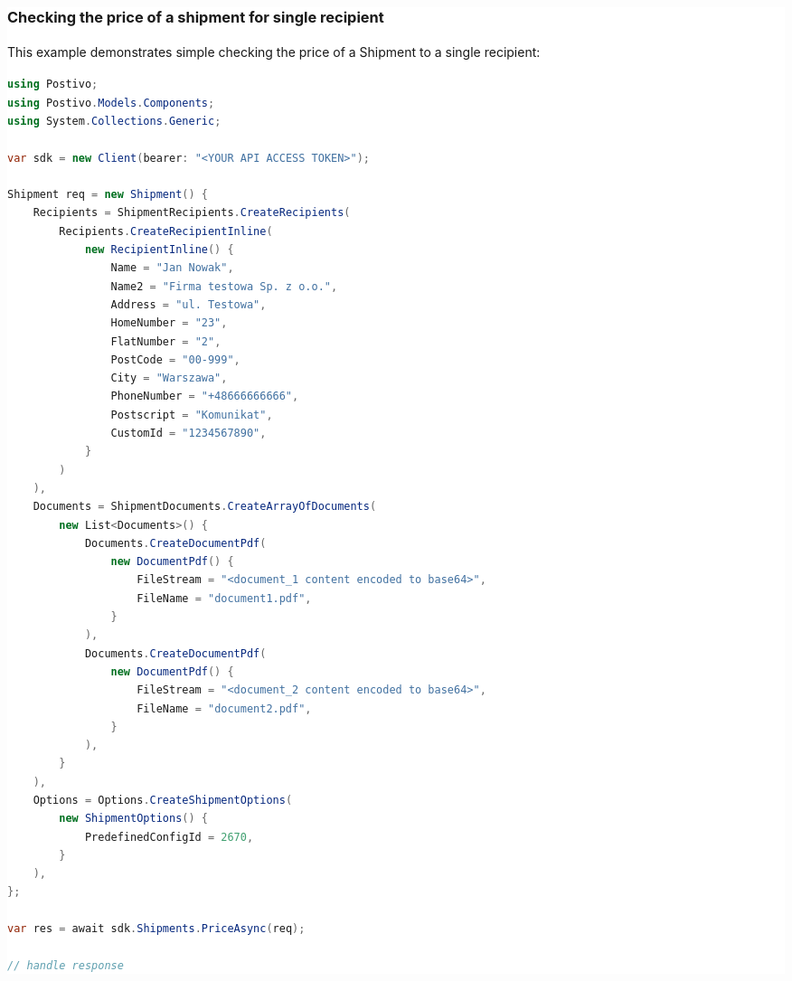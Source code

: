 ### Checking the price of a shipment for single recipient

This example demonstrates simple checking the price of a Shipment to a single recipient:

```csharp
using Postivo;
using Postivo.Models.Components;
using System.Collections.Generic;

var sdk = new Client(bearer: "<YOUR API ACCESS TOKEN>");

Shipment req = new Shipment() {
    Recipients = ShipmentRecipients.CreateRecipients(
        Recipients.CreateRecipientInline(
            new RecipientInline() {
                Name = "Jan Nowak",
                Name2 = "Firma testowa Sp. z o.o.",
                Address = "ul. Testowa",
                HomeNumber = "23",
                FlatNumber = "2",
                PostCode = "00-999",
                City = "Warszawa",
                PhoneNumber = "+48666666666",
                Postscript = "Komunikat",
                CustomId = "1234567890",
            }
        )
    ),
    Documents = ShipmentDocuments.CreateArrayOfDocuments(
        new List<Documents>() {
            Documents.CreateDocumentPdf(
                new DocumentPdf() {
                    FileStream = "<document_1 content encoded to base64>",
                    FileName = "document1.pdf",
                }
            ),
            Documents.CreateDocumentPdf(
                new DocumentPdf() {
                    FileStream = "<document_2 content encoded to base64>",
                    FileName = "document2.pdf",
                }
            ),
        }
    ),
    Options = Options.CreateShipmentOptions(
        new ShipmentOptions() {
            PredefinedConfigId = 2670,
        }
    ),
};

var res = await sdk.Shipments.PriceAsync(req);

// handle response
```
